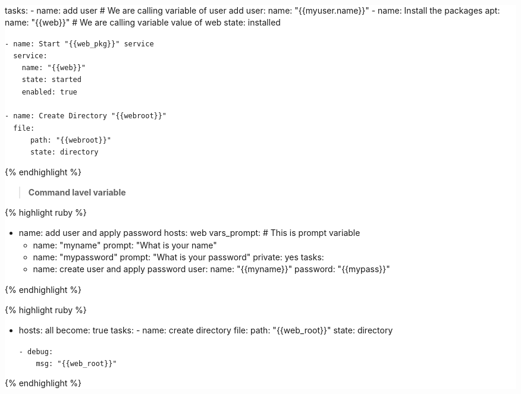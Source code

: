   tasks:
    - name: add user # We are calling variable of user add
      user:
         name:  "{{myuser.name}}"
    - name: Install the packages
      apt:
        name: "{{web}}" # We are calling variable value of web
        state: installed


    - name: Start "{{web_pkg}}" service 
      service:
        name: "{{web}}"
        state: started
        enabled: true

    - name: Create Directory "{{webroot}}" 
      file: 
          path: "{{webroot}}"
          state: directory

   

{% endhighlight %}



> **Command lavel variable**


{% highlight ruby %}

- name: add user and apply password
  hosts: web
  vars_prompt:         # This is prompt variable
    - name: "myname"
      prompt: "What is your name"
    - name: "mypassword"
      prompt: "What is your password"
      private: yes
  tasks:
    - name: create user and apply password
      user:
        name: "{{myname}}"
        password: "{{mypass}}"

{% endhighlight %}



{% highlight ruby %}

- hosts: all
  become: true
  tasks:
      - name: create directory
        file:
            path: "{{web_root}}"
            state: directory


      - debug:
          msg: "{{web_root}}"

{% endhighlight %}
